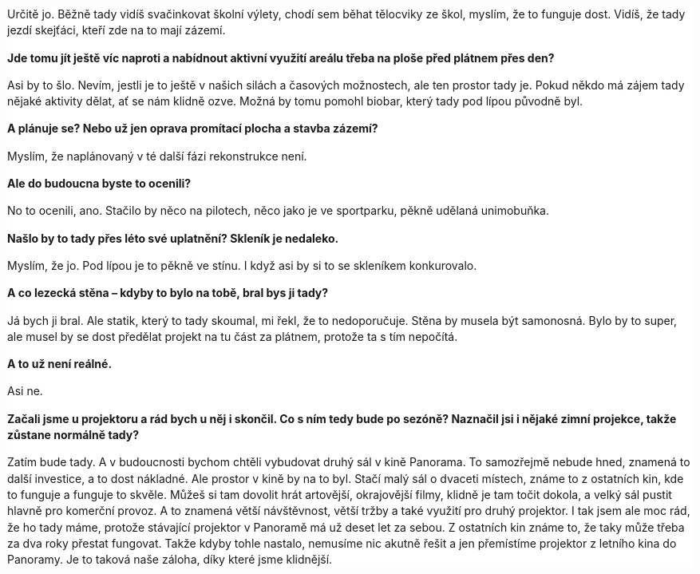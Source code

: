 Určitě jo. Běžně tady vidíš svačinkovat školní výlety, chodí sem běhat tělocviky ze škol, myslím, že to funguje dost. Vidíš, že tady jezdí skejťáci, kteří zde na to mají zázemí.

**Jde tomu jít ještě víc naproti a nabídnout aktivní využití areálu třeba na ploše před plátnem přes den?**

Asi by to šlo. Nevím, jestli je to ještě v našich silách a časových možnostech, ale ten prostor tady je. Pokud někdo má zájem tady nějaké aktivity dělat, ať se nám klidně ozve. Možná by tomu pomohl biobar, který tady pod lípou původně byl.

**A plánuje se? Nebo už jen oprava promítací plocha a stavba zázemí?**

Myslím, že naplánovaný v té další fázi rekonstrukce není. 

**Ale do budoucna byste to ocenili?**

No to ocenili, ano. Stačilo by něco na pilotech, něco jako je ve sportparku, pěkně udělaná unimobuňka.

**Našlo by to tady přes léto své uplatnění? Skleník je nedaleko.**

Myslím, že jo. Pod lípou je to pěkně ve stínu. I když asi by si to se skleníkem konkurovalo.

**A co lezecká stěna – kdyby to bylo na tobě, bral bys ji tady?**

Já bych ji bral. Ale statik, který to tady skoumal, mi řekl, že to nedoporučuje. Stěna by musela být samonosná. Bylo by to super, ale musel by se dost předělat projekt na tu část za plátnem, protože ta s tím nepočítá.

**A to už není reálné.**

Asi ne.

**Začali jsme u projektoru a rád bych u něj i skončil. Co s ním tedy bude po sezóně? Naznačil jsi i nějaké zimní projekce, takže zůstane normálně tady?**

Zatím bude tady. A v budoucnosti bychom chtěli vybudovat druhý sál v kině Panorama. To samozřejmě nebude hned, znamená to další investice, a to dost nákladné. Ale prostor v kině by na to byl. Stačí malý sál o dvaceti místech, známe to z ostatních kin, kde to funguje a funguje to skvěle. Můžeš si tam dovolit hrát artovější, okrajovější filmy, klidně je tam točit dokola, a velký sál pustit hlavně pro komerční provoz. A to znamená větší návštěvnost, větší tržby a také využití pro druhý projektor. I tak jsem ale moc rád, že ho tady máme, protože stávající projektor v Panoramě má už deset let za sebou. Z ostatních kin známe to, že taky může třeba za dva roky přestat fungovat. Takže kdyby tohle nastalo, nemusíme nic akutně řešit a jen přemístíme projektor z letního kina do Panoramy. Je to taková naše záloha, díky které jsme klidnější.
